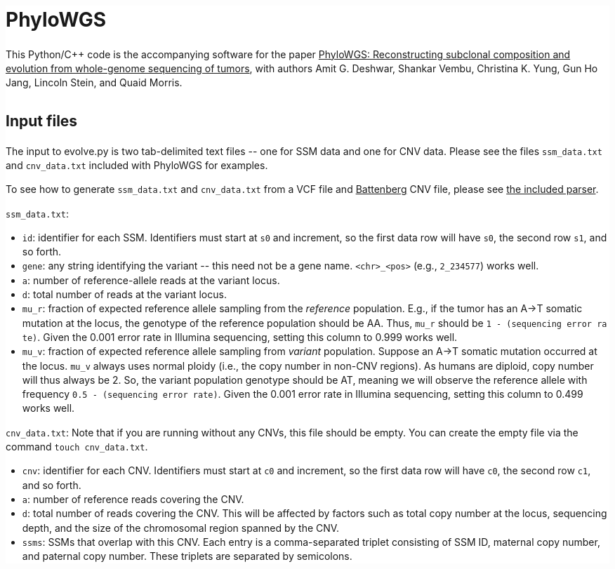 PhyloWGS
========

This Python/C++ code is the accompanying software for the paper [PhyloWGS:
Reconstructing subclonal composition and evolution from whole-genome sequencing
of tumors](http://genomebiology.com/2015/16/1/35), with authors Amit G.
Deshwar, Shankar Vembu, Christina K. Yung, Gun Ho Jang, Lincoln Stein, and Quaid
Morris.


Input files
-----------
The input to evolve.py is two tab-delimited text files -- one for SSM data and
one for CNV data. Please see the files `ssm_data.txt` and `cnv_data.txt`
included with PhyloWGS for examples.

To see how to generate `ssm_data.txt` and `cnv_data.txt` from a VCF file and
[Battenberg](https://github.com/cancerit/cgpBattenberg) CNV file, please see
[the included parser](parser/).

`ssm_data.txt`:

* `id`: identifier for each SSM. Identifiers must start at `s0` and
  increment, so the first data row will have `s0`, the second row `s1`, and so
  forth.
* `gene`: any string identifying the variant -- this need not be a gene name.
  `<chr>_<pos>` (e.g., `2_234577`) works well.
* `a`: number of reference-allele reads at the variant locus.
* `d`: total number of reads at the variant locus.
* `mu_r`: fraction of expected reference allele sampling from the *reference*
  population. E.g., if the tumor has an A->T somatic mutation at the locus,
  the genotype of the reference population should be AA. Thus, `mu_r` should
  be `1 - (sequencing error rate)`. Given the 0.001 error rate in Illumina
  sequencing, setting this column to 0.999 works well.
* `mu_v`: fraction of expected reference allele sampling from *variant*
  population. Suppose an A->T somatic mutation occurred at the locus. `mu_v`
  always uses normal ploidy (i.e., the copy number in non-CNV regions). As
  humans are diploid, copy number will thus always be 2. So, the variant
  population genotype should be AT, meaning we will observe the reference
  allele with frequency `0.5 - (sequencing error rate)`. Given the 0.001
  error rate in Illumina sequencing, setting this column to 0.499 works well.

`cnv_data.txt`: Note that if you are running without any CNVs, this file should
be empty. You can create the empty file via the command `touch cnv_data.txt`.

* `cnv`: identifier for each CNV. Identifiers must start at `c0` and
  increment, so the first data row will have `c0`, the second row `c1`, and so
  forth.
* `a`: number of reference reads covering the CNV.
* `d`: total number of reads covering the CNV. This will be affected by
  factors such as total copy number at the locus, sequencing depth, and the
  size of the chromosomal region spanned by the CNV.
* `ssms`: SSMs that overlap with this CNV. Each entry is a comma-separated
  triplet consisting of SSM ID, maternal copy number, and paternal copy
  number. These triplets are separated by semicolons.
